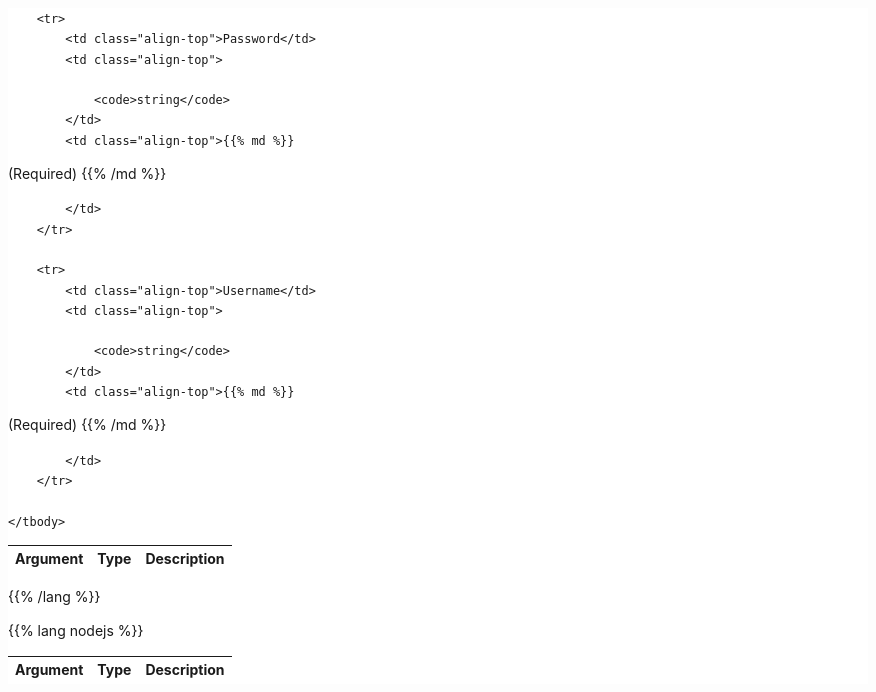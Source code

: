 
<table class="ml-6">
    <thead>
        <tr>
            <th>Argument</th>
            <th>Type</th>
            <th>Description</th>
        </tr>
    </thead>
    <tbody>
    
        <tr>
            <td class="align-top">Password</td>
            <td class="align-top">
                
                <code>string</code>
            </td>
            <td class="align-top">{{% md %}} 
 (Required)
 {{% /md %}}

            
            </td>
        </tr>
    
        <tr>
            <td class="align-top">Username</td>
            <td class="align-top">
                
                <code>string</code>
            </td>
            <td class="align-top">{{% md %}} 
 (Required)
 {{% /md %}}

            
            </td>
        </tr>
    
    </tbody>
</table>


{{% /lang %}}


{{% lang nodejs %}}


<table class="ml-6">
    <thead>
        <tr>
            <th>Argument</th>
            <th>Type</th>
            <th>Description</th>
        </tr>
    </thead>
    <tbody>
    